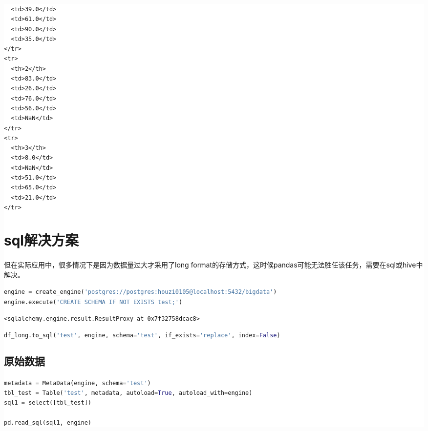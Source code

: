       <td>39.0</td>
      <td>61.0</td>
      <td>90.0</td>
      <td>35.0</td>
    </tr>
    <tr>
      <th>2</th>
      <td>83.0</td>
      <td>26.0</td>
      <td>76.0</td>
      <td>56.0</td>
      <td>NaN</td>
    </tr>
    <tr>
      <th>3</th>
      <td>8.0</td>
      <td>NaN</td>
      <td>51.0</td>
      <td>65.0</td>
      <td>21.0</td>
    </tr>
  </tbody>
</table>




# sql解决方案

但在实际应用中，很多情况下是因为数据量过大才采用了long format的存储方式，这时候pandas可能无法胜任该任务，需要在sql或hive中解决。


```python
engine = create_engine('postgres://postgres:houzi0105@localhost:5432/bigdata')
engine.execute('CREATE SCHEMA IF NOT EXISTS test;')
```




    <sqlalchemy.engine.result.ResultProxy at 0x7f32758dcac8>




```python
df_long.to_sql('test', engine, schema='test', if_exists='replace', index=False)
```

## 原始数据


```python
metadata = MetaData(engine, schema='test')
tbl_test = Table('test', metadata, autoload=True, autoload_with=engine)
sql1 = select([tbl_test])

pd.read_sql(sql1, engine)
```
